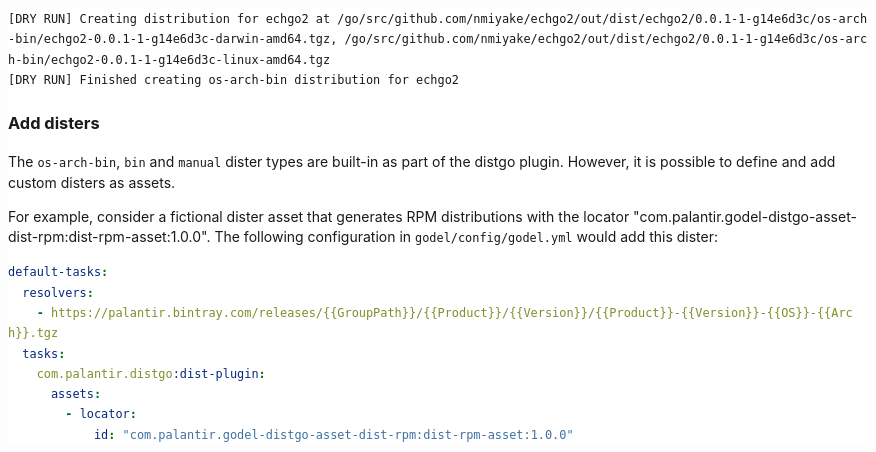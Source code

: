 ```
[DRY RUN] Creating distribution for echgo2 at /go/src/github.com/nmiyake/echgo2/out/dist/echgo2/0.0.1-1-g14e6d3c/os-arch-bin/echgo2-0.0.1-1-g14e6d3c-darwin-amd64.tgz, /go/src/github.com/nmiyake/echgo2/out/dist/echgo2/0.0.1-1-g14e6d3c/os-arch-bin/echgo2-0.0.1-1-g14e6d3c-linux-amd64.tgz
[DRY RUN] Finished creating os-arch-bin distribution for echgo2
```

### Add disters
The `os-arch-bin`, `bin` and `manual` dister types are built-in as part of the distgo plugin. However, it is possible to
define and add custom disters as assets.

For example, consider a fictional dister asset that generates RPM distributions with the locator
"com.palantir.godel-distgo-asset-dist-rpm:dist-rpm-asset:1.0.0". The following configuration in `godel/config/godel.yml`
would add this dister:

```yaml
default-tasks:
  resolvers:
    - https://palantir.bintray.com/releases/{{GroupPath}}/{{Product}}/{{Version}}/{{Product}}-{{Version}}-{{OS}}-{{Arch}}.tgz
  tasks:
    com.palantir.distgo:dist-plugin:
      assets:
        - locator:
            id: "com.palantir.godel-distgo-asset-dist-rpm:dist-rpm-asset:1.0.0"
```

